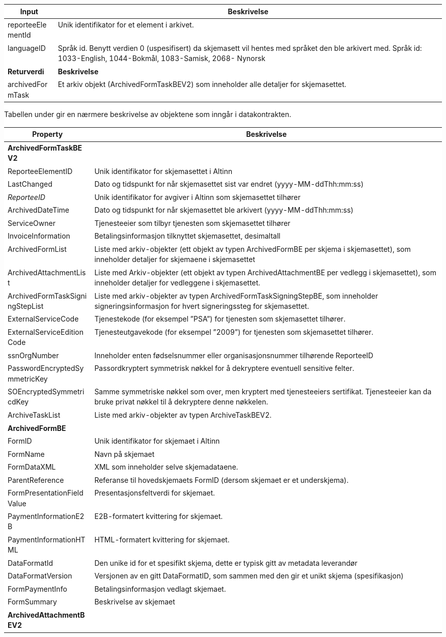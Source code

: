 | Input             | Beskrivelse                      |
|-------------------|-----------------------------|
| reporteeElementId | Unik identifikator for et element i arkivet.|
| languageID        | Språk id. Benytt verdien 0 (uspesifisert) da skjemasett vil hentes med språket den ble arkivert med. Språk id: 1033-English, 1044-Bokmål, 1083-Samisk, 2068- Nynorsk|
| **Returverdi**        | **Beskrivelse**  |
| archivedFormTask  | Et arkiv objekt (ArchivedFormTaskBEV2) som inneholder alle detaljer for skjemasettet.|

Tabellen under gir en nærmere beskrivelse av objektene som inngår i
datakontrakten.

| **Property**                      | **Beskrivelse**                   |
|-----------------------------------|-----------------------------------|
| **ArchivedFormTaskBEV2**          |                                  |
| ReporteeElementID                 | Unik identifikator for skjemasettet i Altinn|
| LastChanged                       | Dato og tidspunkt for når skjemasettet sist var endret (yyyy-MM-ddThh:mm:ss)                         |
| *ReporteeID*                      | Unik identifikator for avgiver i Altinn som skjemasettet tilhører|
| ArchivedDateTime                  | Dato og tidspunkt for når skjemasettet ble arkivert (yyyy-MM-ddThh:mm:ss)|
| ServiceOwner                      | Tjenesteeier som tilbyr tjenesten som skjemasettet tilhører |
| InvoiceInformation                | Betalingsinformasjon tilknyttet skjemasettet, desimaltall  |
| ArchivedFormList                | Liste med arkiv-objekter (ett objekt av typen ArchivedFormBE per skjema i skjemasettet), som inneholder detaljer for skjemaene i skjemasettet|
| ArchivedAttachmentList          | Liste med Arkiv-objekter (ett objekt av typen ArchivedAttachmentBE per vedlegg i skjemasettet), som inneholder detaljer for vedleggene i skjemasettet. |
| ArchivedFormTaskSigningStepList | Liste med arkiv-objekter av typen ArchivedFormTaskSigningStepBE, som inneholder signeringsinformasjon for hvert signeringssteg for skjemasettet.       |
| ExternalServiceCode             | Tjenestekode (for eksempel ”PSA”) for tjenesten som skjemasettet tilhører.                                                                             |
| ExternalServiceEditionCode      | Tjenesteutgavekode (for eksempel ”2009”) for tjenesten som skjemasettet tilhører.                                                                      |
| ssnOrgNumber                    | Inneholder enten fødselsnummer eller organisasjonsnummer tilhørende ReporteeID                                                                         |
| PasswordEncryptedSymmetricKey   | Passordkryptert symmetrisk nøkkel for å dekryptere eventuell sensitive felter.                                                                         |
| SOEncryptedSymmetricdKey        | Samme symmetriske nøkkel som over, men kryptert med tjenesteeiers sertifikat. Tjenesteeier kan da bruke privat nøkkel til å dekryptere denne nøkkelen. |
| ArchiveTaskList                 | Liste med arkiv-objekter av typen ArchiveTaskBEV2.                                                                                                     |
| **ArchivedFormBE**                | |
| FormID                     | Unik identifikator for skjemaet i Altinn|
| FormName                   | Navn på skjemaet                                                                   |
| FormDataXML                | XML som inneholder selve skjemadataene.                                                   |
| ParentReference            | Referanse til hovedskjemaets FormID (dersom skjemaet er et underskjema).                  |
| FormPresentationFieldValue | Presentasjonsfeltverdi for skjemaet.                                                      |
| PaymentInformationE2B      | E2B-formatert kvittering for skjemaet.                                                    |
| PaymentInformationHTML     | HTML-formatert kvittering for skjemaet.                                                   |
| DataFormatId               | Den unike id for et spesifikt skjema, dette er typisk gitt av metadata leverandør         |
| DataFormatVersion          | Versjonen av en gitt DataFormatID, som sammen med den gir et unikt skjema (spesifikasjon) |
| FormPaymentInfo            | Betalingsinformasjon vedlagt skjemaet.                                                    |
| FormSummary                | Beskrivelse av skjemaet                                                                   |
| **ArchivedAttachmentBEV2**        | |